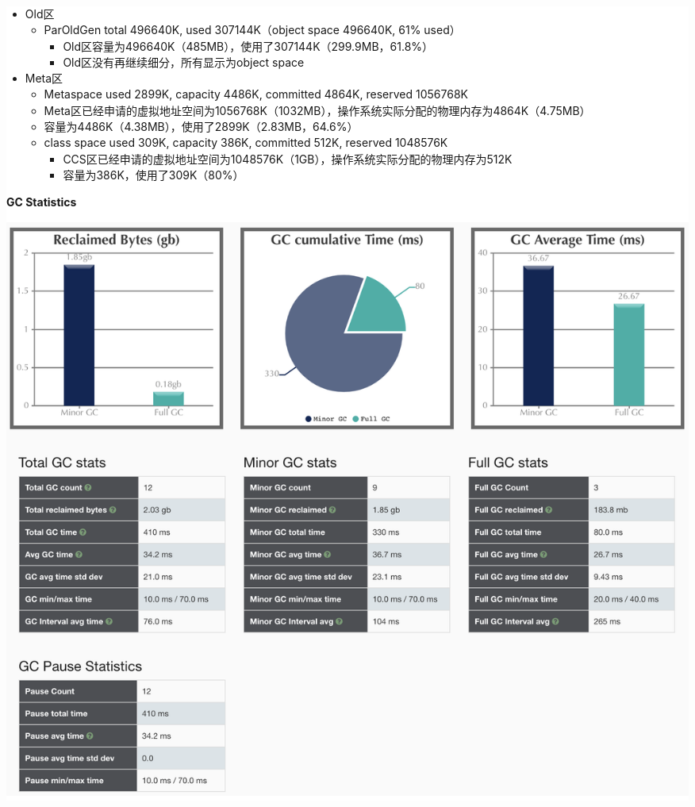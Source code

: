    - Old区
     - ParOldGen       total 496640K, used 307144K（object space 496640K, 61% used）
       - Old区容量为496640K（485MB），使用了307144K（299.9MB，61.8%）
       - Old区没有再继续细分，所有显示为object space
   - Meta区
     -  Metaspace       used 2899K, capacity 4486K, committed 4864K, reserved 1056768K
       - Meta区已经申请的虚拟地址空间为1056768K（1032MB），操作系统实际分配的物理内存为4864K（4.75MB）
       - 容量为4486K（4.38MB），使用了2899K（2.83MB，64.6%）
     - class space    used 309K, capacity 386K, committed 512K, reserved 1048576K
       - CCS区已经申请的虚拟地址空间为1048576K（1GB），操作系统实际分配的物理内存为512K
       - 容量为386K，使用了309K（80%）

**GC Statistics**

![image-20201024212236473](image/gc_log/image-20201024212236473.png)
